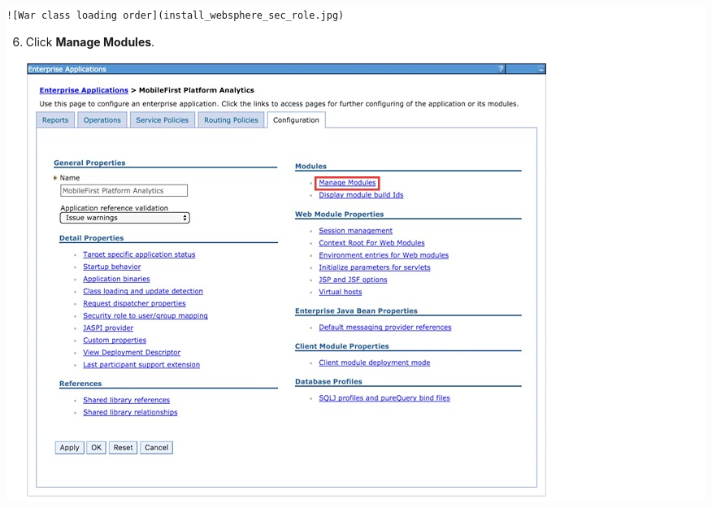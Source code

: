     ![War class loading order](install_websphere_sec_role.jpg)

6. Click **Manage Modules**.

    ![Managing modules in WebSphere](install_websphere_manage_modules.jpg)

